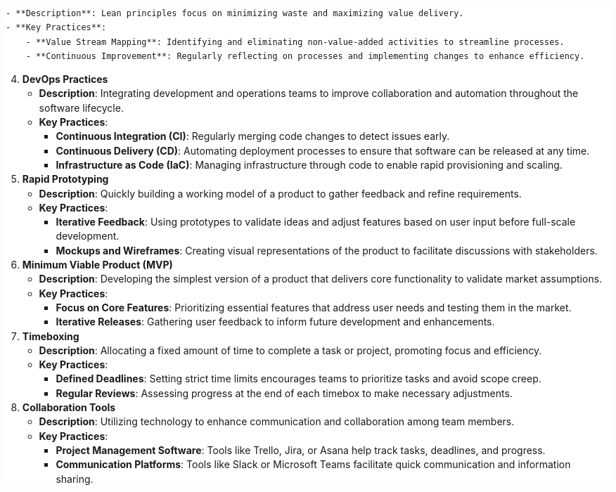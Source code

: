	- **Description**: Lean principles focus on minimizing waste and maximizing value delivery.
	- **Key Practices**:
	    - **Value Stream Mapping**: Identifying and eliminating non-value-added activities to streamline processes.
	    - **Continuous Improvement**: Regularly reflecting on processes and implementing changes to enhance efficiency.
4. **DevOps Practices**
	- **Description**: Integrating development and operations teams to improve collaboration and automation throughout the software lifecycle.
	- **Key Practices**:
	    - **Continuous Integration (CI)**: Regularly merging code changes to detect issues early.
	    - **Continuous Delivery (CD)**: Automating deployment processes to ensure that software can be released at any time.
	    - **Infrastructure as Code (IaC)**: Managing infrastructure through code to enable rapid provisioning and scaling.
5. **Rapid Prototyping**
	- **Description**: Quickly building a working model of a product to gather feedback and refine requirements.
	- **Key Practices**:
	    - **Iterative Feedback**: Using prototypes to validate ideas and adjust features based on user input before full-scale development.
	    - **Mockups and Wireframes**: Creating visual representations of the product to facilitate discussions with stakeholders.
6. **Minimum Viable Product (MVP)**
	- **Description**: Developing the simplest version of a product that delivers core functionality to validate market assumptions.
	- **Key Practices**:
	    - **Focus on Core Features**: Prioritizing essential features that address user needs and testing them in the market.
	    - **Iterative Releases**: Gathering user feedback to inform future development and enhancements.
7. **Timeboxing**
	- **Description**: Allocating a fixed amount of time to complete a task or project, promoting focus and efficiency.
	- **Key Practices**:
	    - **Defined Deadlines**: Setting strict time limits encourages teams to prioritize tasks and avoid scope creep.
	    - **Regular Reviews**: Assessing progress at the end of each timebox to make necessary adjustments.
8. **Collaboration Tools**
	- **Description**: Utilizing technology to enhance communication and collaboration among team members.
	- **Key Practices**:
	    - **Project Management Software**: Tools like Trello, Jira, or Asana help track tasks, deadlines, and progress.
	    - **Communication Platforms**: Tools like Slack or Microsoft Teams facilitate quick communication and information sharing.
